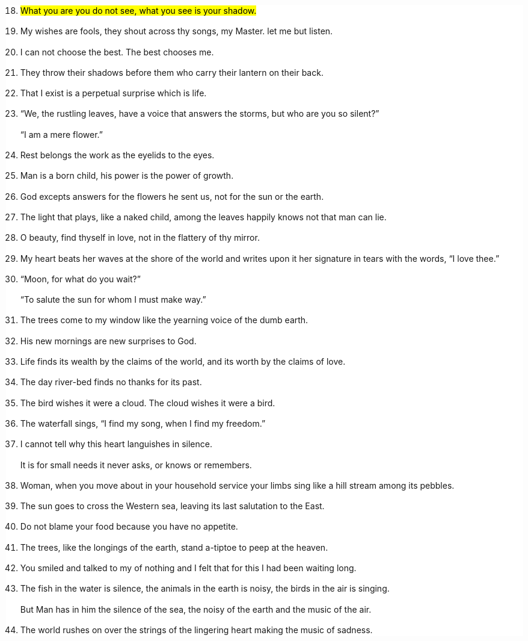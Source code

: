 18. <mark>What you are you do not see, what you see is your shadow.</mark>

19. My wishes are fools, they shout across thy songs, my Master. let me but listen.

20. I can not choose the best. The best chooses me.

21. They throw their shadows before them who carry their lantern on their back.

22. That I exist is a perpetual surprise which is life.

23. “We, the rustling leaves, have a voice that answers the storms, but who are you so silent?”

    “I am a mere flower.”

24. Rest belongs the work as the eyelids to the eyes.

25. Man is a born child, his power is the power of growth.

26. God excepts answers for the flowers he sent us, not for the sun or the earth.

27. The light that plays, like a naked child, among the leaves happily knows not that man can lie.

28. O beauty, find thyself in love, not in the flattery of thy mirror.

29. My heart beats her waves at the shore of the world and writes upon it  her signature in tears with the words, “I love thee.”

30. “Moon, for what do you wait?”

    “To salute the sun for whom I must make way.”

31. The trees come to my window like the yearning voice of the dumb earth.

32. His new mornings are new surprises to God.

33. Life finds its wealth by the claims of the world, and its worth by the claims of love.

34. The day river-bed finds no thanks for its past.

35. The bird wishes it were a cloud. The cloud wishes it were a bird.

36. The waterfall sings, “I find my song, when I find my freedom.”

37. I cannot tell why this heart languishes in silence.

    It is for small needs it never asks, or knows or remembers.

38. Woman, when you move about in your household service your limbs sing like a hill stream among its pebbles.

39. The sun goes to cross the Western sea, leaving its last salutation to the East.

40. Do not blame your food because you have no appetite.

41. The trees, like the longings of the earth, stand a-tiptoe to peep at the heaven.

42. You smiled and talked to my of nothing and I felt that for this I had been waiting long.

43. The fish in the water is silence, the animals in the earth is noisy, the birds in the air is singing.

    But Man has in him the silence of the sea, the noisy of the earth and the music of the air.

44. The world rushes on over the strings of the lingering heart making the music of sadness.
